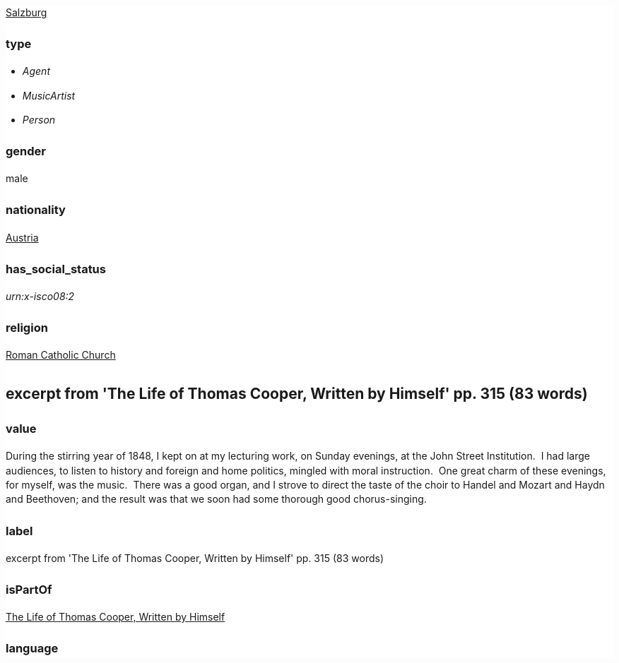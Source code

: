 
[Salzburg](#Salzburg)

### type

 - *Agent*

 - *MusicArtist*

 - *Person*

### gender


male

### nationality


[Austria](#Austria)

### has_social_status


*urn:x-isco08:2*

### religion


[Roman Catholic Church](#Roman-Catholic-Church)

## excerpt from 'The Life of Thomas Cooper, Written by Himself' pp. 315 (83 words)

### value


<p class="MsoNormal"><span style="mso-ascii-font-family: Calibri; mso-fareast-font-family: Calibri; mso-hansi-font-family: Calibri; mso-bidi-font-family: 'Times New Roman';">During the stirring year of 1848, I kept on at my lecturing work, on Sunday evenings, at the John Street Institution.<span style="mso-spacerun: yes;">&nbsp; </span>I had large audiences, to listen to history and foreign and home politics, mingled with moral instruction.<span style="mso-spacerun: yes;">&nbsp; </span>One great charm of these evenings, for myself, was the music.<span style="mso-spacerun: yes;">&nbsp; </span>There was a good organ, and I strove to direct the taste of the choir to Handel and Mozart and Haydn and Beethoven; and the result was that we soon had some thorough good chorus-singing.</span></p>

### label


excerpt from 'The Life of Thomas Cooper, Written by Himself' pp. 315 (83 words)

### isPartOf


[The Life of Thomas Cooper, Written by Himself](#The-Life-of-Thomas-Cooper-Written-by-Himself)

### language
